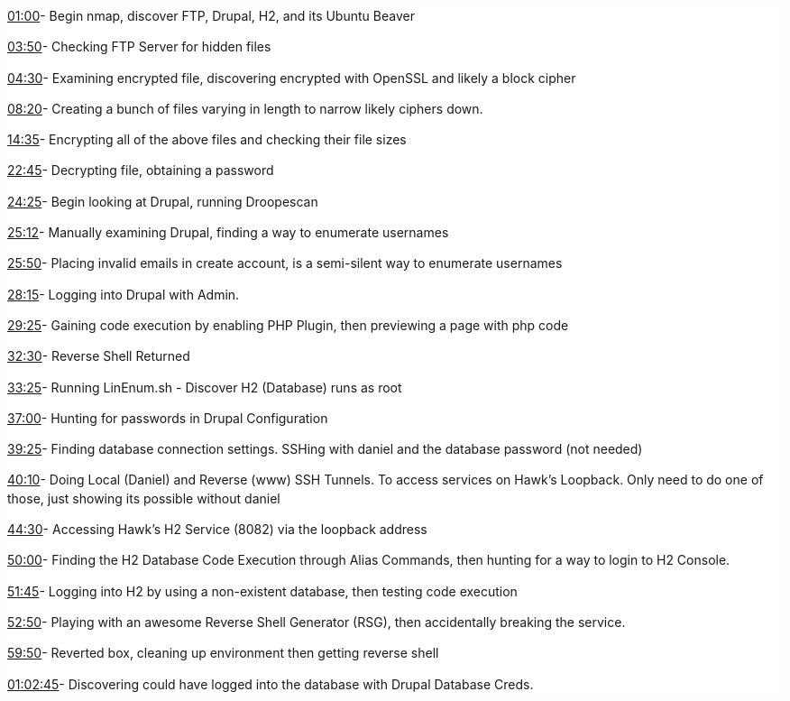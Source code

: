 [01:00](https://youtube.com/watch?v=UGd9JE1ZXUI&t=60)- Begin nmap, discover FTP, Drupal, H2, and its Ubuntu Beaver

[03:50](https://youtube.com/watch?v=UGd9JE1ZXUI&t=230)- Checking FTP Server for hidden files

[04:30](https://youtube.com/watch?v=UGd9JE1ZXUI&t=270)- Examining encrypted file, discovering encrypted with OpenSSL and likely a block cipher

[08:20](https://youtube.com/watch?v=UGd9JE1ZXUI&t=500)- Creating a bunch of files varying in length to narrow likely ciphers down.

[14:35](https://youtube.com/watch?v=UGd9JE1ZXUI&t=875)- Encrypting all of the above files and checking their file sizes

[22:45](https://youtube.com/watch?v=UGd9JE1ZXUI&t=1365)- Decrypting file, obtaining a password

[24:25](https://youtube.com/watch?v=UGd9JE1ZXUI&t=1465)- Begin looking at Drupal, running Droopescan

[25:12](https://youtube.com/watch?v=UGd9JE1ZXUI&t=1512)- Manually examining Drupal, finding a way to enumerate usernames

[25:50](https://youtube.com/watch?v=UGd9JE1ZXUI&t=1550)- Placing invalid emails in create account, is a semi-silent way to enumerate usernames

[28:15](https://youtube.com/watch?v=UGd9JE1ZXUI&t=1695)- Logging into Drupal with Admin.  

[29:25](https://youtube.com/watch?v=UGd9JE1ZXUI&t=1765)- Gaining code execution by enabling PHP Plugin, then previewing a page with php code

[32:30](https://youtube.com/watch?v=UGd9JE1ZXUI&t=1950)- Reverse Shell Returned

[33:25](https://youtube.com/watch?v=UGd9JE1ZXUI&t=2005)- Running LinEnum.sh - Discover H2 (Database) runs as root

[37:00](https://youtube.com/watch?v=UGd9JE1ZXUI&t=2220)- Hunting for passwords in Drupal Configuration

[39:25](https://youtube.com/watch?v=UGd9JE1ZXUI&t=2365)- Finding database connection settings.  SSHing with daniel and the database password (not needed)

[40:10](https://youtube.com/watch?v=UGd9JE1ZXUI&t=2410)- Doing Local (Daniel) and Reverse (www) SSH Tunnels.  To access services on Hawk’s Loopback.  Only need to do one of those, just showing its possible without daniel

[44:30](https://youtube.com/watch?v=UGd9JE1ZXUI&t=2670)- Accessing Hawk’s H2 Service (8082) via the loopback address

[50:00](https://youtube.com/watch?v=UGd9JE1ZXUI&t=3000)- Finding the H2 Database Code Execution through Alias Commands, then hunting for a way to login to H2 Console.

[51:45](https://youtube.com/watch?v=UGd9JE1ZXUI&t=3105)- Logging into H2 by using a non-existent database, then testing code execution

[52:50](https://youtube.com/watch?v=UGd9JE1ZXUI&t=3170)- Playing with an awesome Reverse Shell Generator (RSG), then accidentally breaking the service.

[59:50](https://youtube.com/watch?v=UGd9JE1ZXUI&t=3590)- Reverted box, cleaning up environment then getting reverse shell

[01:02:45](https://youtube.com/watch?v=UGd9JE1ZXUI&t=3765)- Discovering could have logged into the database with Drupal Database Creds.
